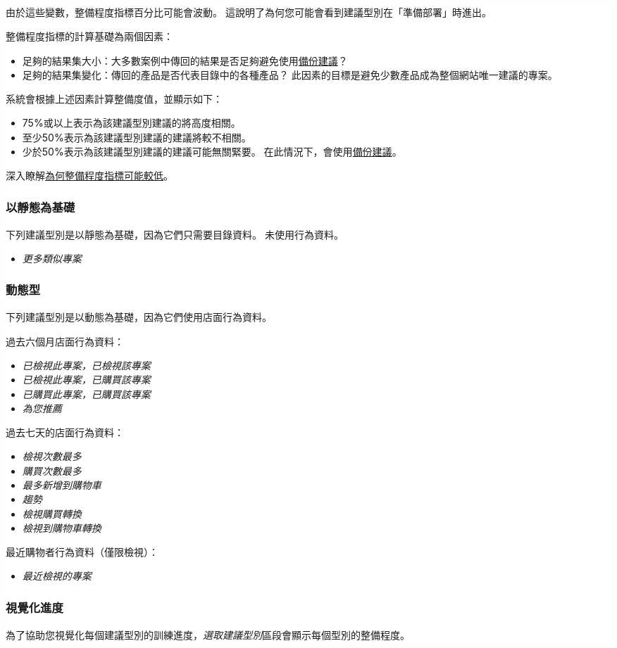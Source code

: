 由於這些變數，整備程度指標百分比可能會波動。 這說明了為何您可能會看到建議型別在「準備部署」時進出。

整備程度指標的計算基礎為兩個因素：

- 足夠的結果集大小：大多數案例中傳回的結果是否足夠避免使用[備份建議](../../setup/events/overview.md#backuprecs)？
- 足夠的結果集變化：傳回的產品是否代表目錄中的各種產品？ 此因素的目標是避免少數產品成為整個網站唯一建議的專案。

系統會根據上述因素計算整備度值，並顯示如下：

- 75%或以上表示為該建議型別建議的將高度相關。
- 至少50%表示為該建議型別建議的建議將較不相關。
- 少於50%表示為該建議型別建議的建議可能無關緊要。 在此情況下，會使用[備份建議](../../setup/events/overview.md#backuprecs)。

深入瞭解[為何整備程度指標可能較低](#what-to-do-if-the-readiness-indicator-percent-is-low)。

### 以靜態為基礎

下列建議型別是以靜態為基礎，因為它們只需要目錄資料。 未使用行為資料。

- _更多類似專案_

### 動態型

下列建議型別是以動態為基礎，因為它們使用店面行為資料。

過去六個月店面行為資料：

- _已檢視此專案，已檢視該專案_
- _已檢視此專案，已購買該專案_
- _已購買此專案，已購買該專案_
- _為您推薦_

過去七天的店面行為資料：

- _檢視次數最多_
- _購買次數最多_
- _最多新增到購物車_
- _趨勢_
- _檢視購買轉換_
- _檢視到購物車轉換_

最近購物者行為資料（僅限檢視）：

- _最近檢視的專案_

### 視覺化進度

為了協助您視覺化每個建議型別的訓練進度，_選取建議型別_&#x200B;區段會顯示每個型別的整備程度。
